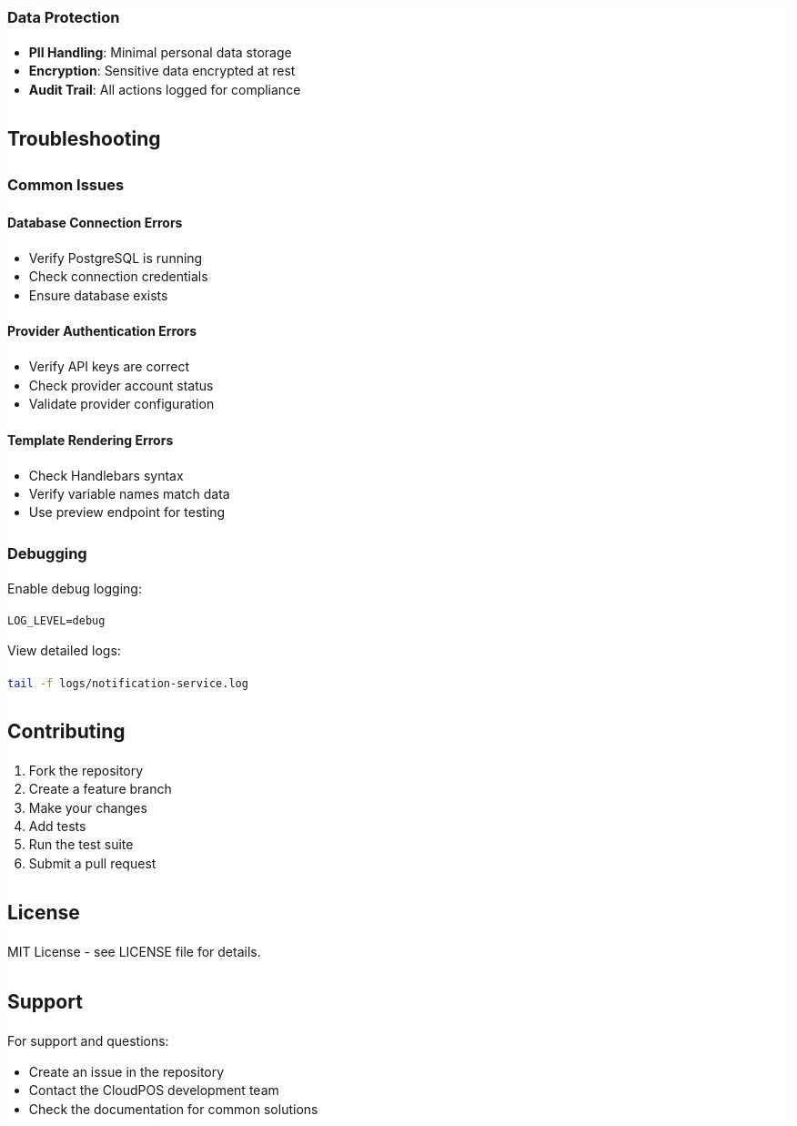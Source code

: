### Data Protection
- **PII Handling**: Minimal personal data storage
- **Encryption**: Sensitive data encrypted at rest
- **Audit Trail**: All actions logged for compliance

## Troubleshooting

### Common Issues

#### Database Connection Errors
- Verify PostgreSQL is running
- Check connection credentials
- Ensure database exists

#### Provider Authentication Errors
- Verify API keys are correct
- Check provider account status
- Validate provider configuration

#### Template Rendering Errors
- Check Handlebars syntax
- Verify variable names match data
- Use preview endpoint for testing

### Debugging
Enable debug logging:
```env
LOG_LEVEL=debug
```

View detailed logs:
```bash
tail -f logs/notification-service.log
```

## Contributing

1. Fork the repository
2. Create a feature branch
3. Make your changes
4. Add tests
5. Run the test suite
6. Submit a pull request

## License

MIT License - see LICENSE file for details.

## Support

For support and questions:
- Create an issue in the repository
- Contact the CloudPOS development team
- Check the documentation for common solutions